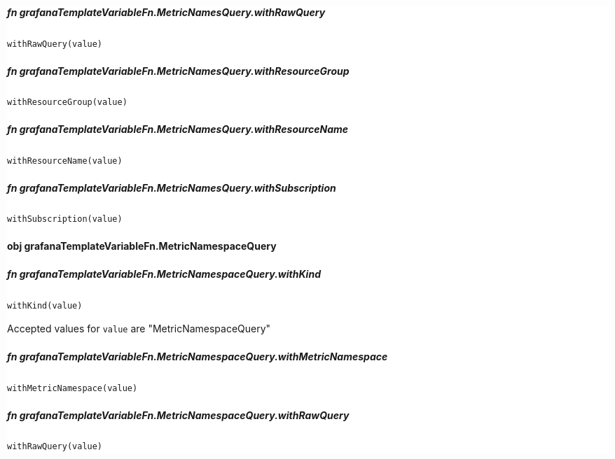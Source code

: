 ##### fn grafanaTemplateVariableFn.MetricNamesQuery.withRawQuery

```jsonnet
withRawQuery(value)
```



##### fn grafanaTemplateVariableFn.MetricNamesQuery.withResourceGroup

```jsonnet
withResourceGroup(value)
```



##### fn grafanaTemplateVariableFn.MetricNamesQuery.withResourceName

```jsonnet
withResourceName(value)
```



##### fn grafanaTemplateVariableFn.MetricNamesQuery.withSubscription

```jsonnet
withSubscription(value)
```



#### obj grafanaTemplateVariableFn.MetricNamespaceQuery


##### fn grafanaTemplateVariableFn.MetricNamespaceQuery.withKind

```jsonnet
withKind(value)
```



Accepted values for `value` are "MetricNamespaceQuery"

##### fn grafanaTemplateVariableFn.MetricNamespaceQuery.withMetricNamespace

```jsonnet
withMetricNamespace(value)
```



##### fn grafanaTemplateVariableFn.MetricNamespaceQuery.withRawQuery

```jsonnet
withRawQuery(value)
```
